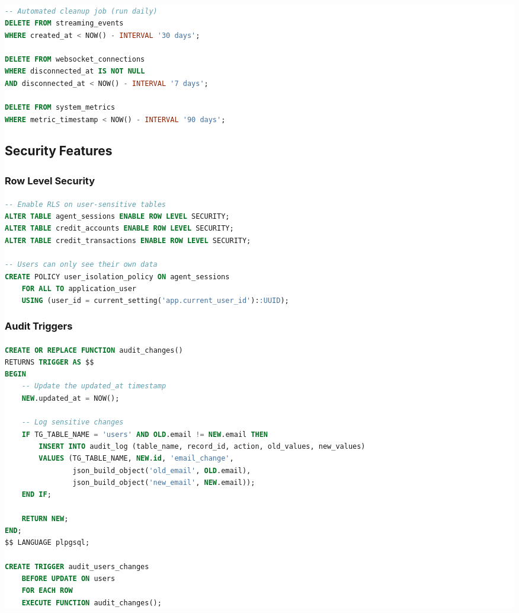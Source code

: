 ```sql
-- Automated cleanup job (run daily)
DELETE FROM streaming_events 
WHERE created_at < NOW() - INTERVAL '30 days';

DELETE FROM websocket_connections 
WHERE disconnected_at IS NOT NULL 
AND disconnected_at < NOW() - INTERVAL '7 days';

DELETE FROM system_metrics 
WHERE metric_timestamp < NOW() - INTERVAL '90 days';
```

## Security Features

### Row Level Security

```sql
-- Enable RLS on user-sensitive tables
ALTER TABLE agent_sessions ENABLE ROW LEVEL SECURITY;
ALTER TABLE credit_accounts ENABLE ROW LEVEL SECURITY;
ALTER TABLE credit_transactions ENABLE ROW LEVEL SECURITY;

-- Users can only see their own data
CREATE POLICY user_isolation_policy ON agent_sessions
    FOR ALL TO application_user
    USING (user_id = current_setting('app.current_user_id')::UUID);
```

### Audit Triggers

```sql
CREATE OR REPLACE FUNCTION audit_changes()
RETURNS TRIGGER AS $$
BEGIN
    -- Update the updated_at timestamp
    NEW.updated_at = NOW();
    
    -- Log sensitive changes
    IF TG_TABLE_NAME = 'users' AND OLD.email != NEW.email THEN
        INSERT INTO audit_log (table_name, record_id, action, old_values, new_values)
        VALUES (TG_TABLE_NAME, NEW.id, 'email_change', 
                json_build_object('old_email', OLD.email),
                json_build_object('new_email', NEW.email));
    END IF;
    
    RETURN NEW;
END;
$$ LANGUAGE plpgsql;

CREATE TRIGGER audit_users_changes
    BEFORE UPDATE ON users
    FOR EACH ROW
    EXECUTE FUNCTION audit_changes();
```
